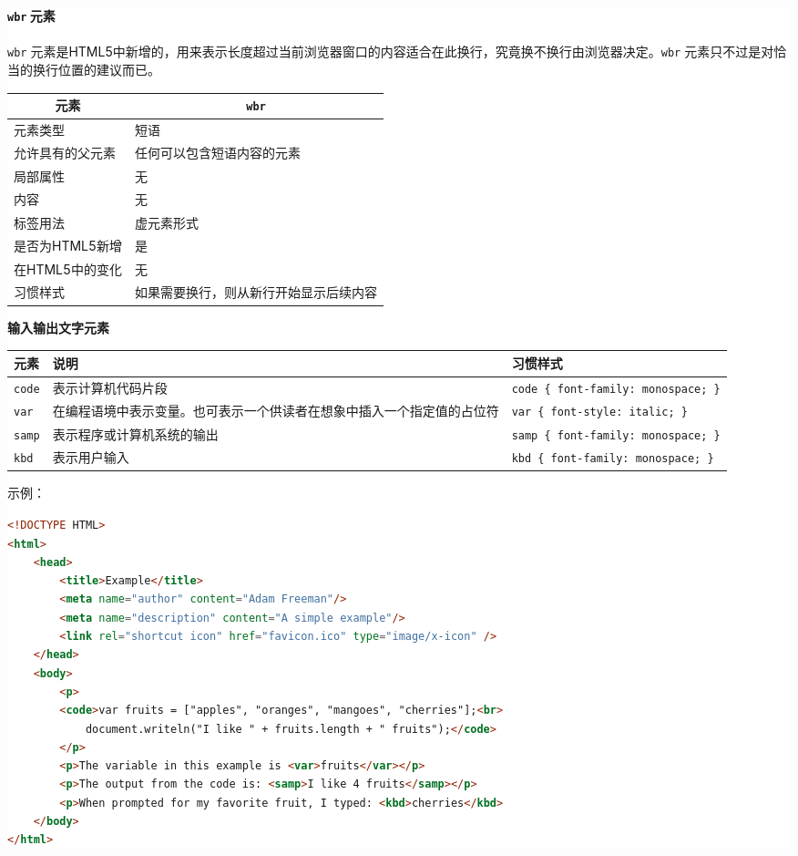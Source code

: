 #### <b>`wbr` 元素</b>

`wbr` 元素是HTML5中新增的，用来表示长度超过当前浏览器窗口的内容适合在此换行，究竟换不换行由浏览器决定。`wbr` 元素只不过是对恰当的换行位置的建议而已。

| 元素             | `wbr`                                  |
| ---------------- | -------------------------------------- |
| 元素类型         | 短语                                   |
| 允许具有的父元素 | 任何可以包含短语内容的元素             |
| 局部属性         | 无                                     |
| 内容             | 无                                     |
| 标签用法         | 虚元素形式                             |
| 是否为HTML5新增  | 是                                     |
| 在HTML5中的变化  | 无                                     |
| 习惯样式         | 如果需要换行，则从新行开始显示后续内容 |

<b>输入输出文字元素</b>

| 元素   | 说明                                                         | 习惯样式                           |
| :----- | :----------------------------------------------------------- | :--------------------------------- |
| `code` | 表示计算机代码片段                                           | `code { font-family: monospace; }` |
| `var`  | 在编程语境中表示变量。也可表示一个供读者在想象中插入一个指定值的占位符 | `var { font-style: italic; }`      |
| `samp` | 表示程序或计算机系统的输出                                   | `samp { font-family: monospace; }` |
| `kbd`  | 表示用户输入                                                 | `kbd { font-family: monospace; }`  |

示例：

```html
<!DOCTYPE HTML>
<html>
    <head>
        <title>Example</title>
        <meta name="author" content="Adam Freeman"/>
        <meta name="description" content="A simple example"/>
        <link rel="shortcut icon" href="favicon.ico" type="image/x-icon" />
    </head>
    <body>
        <p>
        <code>var fruits = ["apples", "oranges", "mangoes", "cherries"];<br>
            document.writeln("I like " + fruits.length + " fruits");</code>
        </p>
        <p>The variable in this example is <var>fruits</var></p>
        <p>The output from the code is: <samp>I like 4 fruits</samp></p>
        <p>When prompted for my favorite fruit, I typed: <kbd>cherries</kbd>
    </body>
</html>
```
